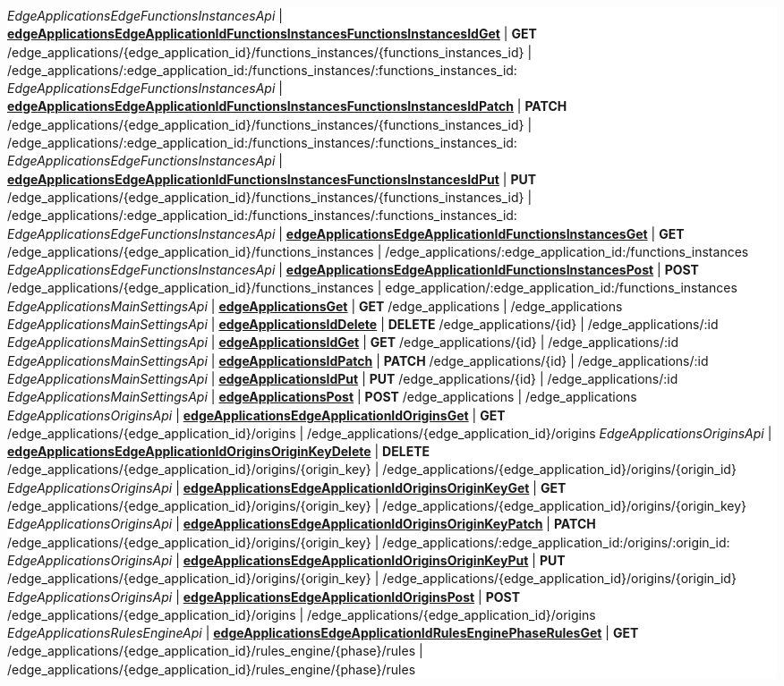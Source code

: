 *EdgeApplicationsEdgeFunctionsInstancesApi* | [**edgeApplicationsEdgeApplicationIdFunctionsInstancesFunctionsInstancesIdGet**](docs/EdgeApplicationsEdgeFunctionsInstancesApi.md#edgeApplicationsEdgeApplicationIdFunctionsInstancesFunctionsInstancesIdGet) | **GET** /edge_applications/{edge_application_id}/functions_instances/{functions_instances_id} | /edge_applications/:edge_application_id:/functions_instances/:functions_instances_id:
*EdgeApplicationsEdgeFunctionsInstancesApi* | [**edgeApplicationsEdgeApplicationIdFunctionsInstancesFunctionsInstancesIdPatch**](docs/EdgeApplicationsEdgeFunctionsInstancesApi.md#edgeApplicationsEdgeApplicationIdFunctionsInstancesFunctionsInstancesIdPatch) | **PATCH** /edge_applications/{edge_application_id}/functions_instances/{functions_instances_id} | /edge_applications/:edge_application_id:/functions_instances/:functions_instances_id:
*EdgeApplicationsEdgeFunctionsInstancesApi* | [**edgeApplicationsEdgeApplicationIdFunctionsInstancesFunctionsInstancesIdPut**](docs/EdgeApplicationsEdgeFunctionsInstancesApi.md#edgeApplicationsEdgeApplicationIdFunctionsInstancesFunctionsInstancesIdPut) | **PUT** /edge_applications/{edge_application_id}/functions_instances/{functions_instances_id} | /edge_applications/:edge_application_id:/functions_instances/:functions_instances_id:
*EdgeApplicationsEdgeFunctionsInstancesApi* | [**edgeApplicationsEdgeApplicationIdFunctionsInstancesGet**](docs/EdgeApplicationsEdgeFunctionsInstancesApi.md#edgeApplicationsEdgeApplicationIdFunctionsInstancesGet) | **GET** /edge_applications/{edge_application_id}/functions_instances | /edge_applications/:edge_application_id:/functions_instances
*EdgeApplicationsEdgeFunctionsInstancesApi* | [**edgeApplicationsEdgeApplicationIdFunctionsInstancesPost**](docs/EdgeApplicationsEdgeFunctionsInstancesApi.md#edgeApplicationsEdgeApplicationIdFunctionsInstancesPost) | **POST** /edge_applications/{edge_application_id}/functions_instances | edge_application/:edge_application_id:/functions_instances
*EdgeApplicationsMainSettingsApi* | [**edgeApplicationsGet**](docs/EdgeApplicationsMainSettingsApi.md#edgeApplicationsGet) | **GET** /edge_applications | /edge_applications
*EdgeApplicationsMainSettingsApi* | [**edgeApplicationsIdDelete**](docs/EdgeApplicationsMainSettingsApi.md#edgeApplicationsIdDelete) | **DELETE** /edge_applications/{id} | /edge_applications/:id
*EdgeApplicationsMainSettingsApi* | [**edgeApplicationsIdGet**](docs/EdgeApplicationsMainSettingsApi.md#edgeApplicationsIdGet) | **GET** /edge_applications/{id} | /edge_applications/:id
*EdgeApplicationsMainSettingsApi* | [**edgeApplicationsIdPatch**](docs/EdgeApplicationsMainSettingsApi.md#edgeApplicationsIdPatch) | **PATCH** /edge_applications/{id} | /edge_applications/:id
*EdgeApplicationsMainSettingsApi* | [**edgeApplicationsIdPut**](docs/EdgeApplicationsMainSettingsApi.md#edgeApplicationsIdPut) | **PUT** /edge_applications/{id} | /edge_applications/:id
*EdgeApplicationsMainSettingsApi* | [**edgeApplicationsPost**](docs/EdgeApplicationsMainSettingsApi.md#edgeApplicationsPost) | **POST** /edge_applications | /edge_applications
*EdgeApplicationsOriginsApi* | [**edgeApplicationsEdgeApplicationIdOriginsGet**](docs/EdgeApplicationsOriginsApi.md#edgeApplicationsEdgeApplicationIdOriginsGet) | **GET** /edge_applications/{edge_application_id}/origins | /edge_applications/{edge_application_id}/origins
*EdgeApplicationsOriginsApi* | [**edgeApplicationsEdgeApplicationIdOriginsOriginKeyDelete**](docs/EdgeApplicationsOriginsApi.md#edgeApplicationsEdgeApplicationIdOriginsOriginKeyDelete) | **DELETE** /edge_applications/{edge_application_id}/origins/{origin_key} | /edge_applications/{edge_application_id}/origins/{origin_id}
*EdgeApplicationsOriginsApi* | [**edgeApplicationsEdgeApplicationIdOriginsOriginKeyGet**](docs/EdgeApplicationsOriginsApi.md#edgeApplicationsEdgeApplicationIdOriginsOriginKeyGet) | **GET** /edge_applications/{edge_application_id}/origins/{origin_key} | /edge_applications/{edge_application_id}/origins/{origin_key}
*EdgeApplicationsOriginsApi* | [**edgeApplicationsEdgeApplicationIdOriginsOriginKeyPatch**](docs/EdgeApplicationsOriginsApi.md#edgeApplicationsEdgeApplicationIdOriginsOriginKeyPatch) | **PATCH** /edge_applications/{edge_application_id}/origins/{origin_key} | /edge_applications/:edge_application_id:/origins/:origin_id:
*EdgeApplicationsOriginsApi* | [**edgeApplicationsEdgeApplicationIdOriginsOriginKeyPut**](docs/EdgeApplicationsOriginsApi.md#edgeApplicationsEdgeApplicationIdOriginsOriginKeyPut) | **PUT** /edge_applications/{edge_application_id}/origins/{origin_key} | /edge_applications/{edge_application_id}/origins/{origin_id}
*EdgeApplicationsOriginsApi* | [**edgeApplicationsEdgeApplicationIdOriginsPost**](docs/EdgeApplicationsOriginsApi.md#edgeApplicationsEdgeApplicationIdOriginsPost) | **POST** /edge_applications/{edge_application_id}/origins | /edge_applications/{edge_application_id}/origins
*EdgeApplicationsRulesEngineApi* | [**edgeApplicationsEdgeApplicationIdRulesEnginePhaseRulesGet**](docs/EdgeApplicationsRulesEngineApi.md#edgeApplicationsEdgeApplicationIdRulesEnginePhaseRulesGet) | **GET** /edge_applications/{edge_application_id}/rules_engine/{phase}/rules | /edge_applications/{edge_application_id}/rules_engine/{phase}/rules